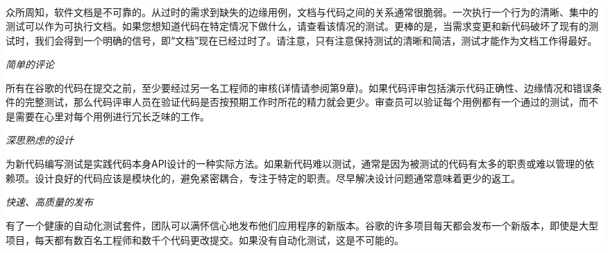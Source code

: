 众所周知，软件文档是不可靠的。从过时的需求到缺失的边缘用例，文档与代码之间的关系通常很脆弱。一次执行一个行为的清晰、集中的测试可以作为可执行文档。如果您想知道代码在特定情况下做什么，请查看该情况的测试。更棒的是，当需求变更和新代码破坏了现有的测试时，我们会得到一个明确的信号，即“文档”现在已经过时了。请注意，只有注意保持测试的清晰和简洁，测试才能作为文档工作得最好。

*简单的评论*

所有在谷歌的代码在提交之前，至少要经过另一名工程师的审核(详情请参阅第9章)。如果代码评审包括演示代码正确性、边缘情况和错误条件的完整测试，那么代码评审人员在验证代码是否按预期工作时所花的精力就会更少。审查员可以验证每个用例都有一个通过的测试，而不是需要在心里对每个用例进行冗长乏味的工作。

*深思熟虑的设计*

为新代码编写测试是实践代码本身API设计的一种实际方法。如果新代码难以测试，通常是因为被测试的代码有太多的职责或难以管理的依赖项。设计良好的代码应该是模块化的，避免紧密耦合，专注于特定的职责。尽早解决设计问题通常意味着更少的返工。

*快速、高质量的发布*

有了一个健康的自动化测试套件，团队可以满怀信心地发布他们应用程序的新版本。谷歌的许多项目每天都会发布一个新版本，即使是大型项目，每天都有数百名工程师和数千个代码更改提交。如果没有自动化测试，这是不可能的。



[^1]:See “[Defect Prevention: Reducing Costs and Enhancing Quality.](https://oreil.ly/27R87)”
[^2]:See “[Failure at Dhahran](https://oreil.ly/lhO7Z).”
[^3]:Getting the behavior right across different browsers and languages is a different story! But, ideally, the enduser experience should be the same for everyone.
